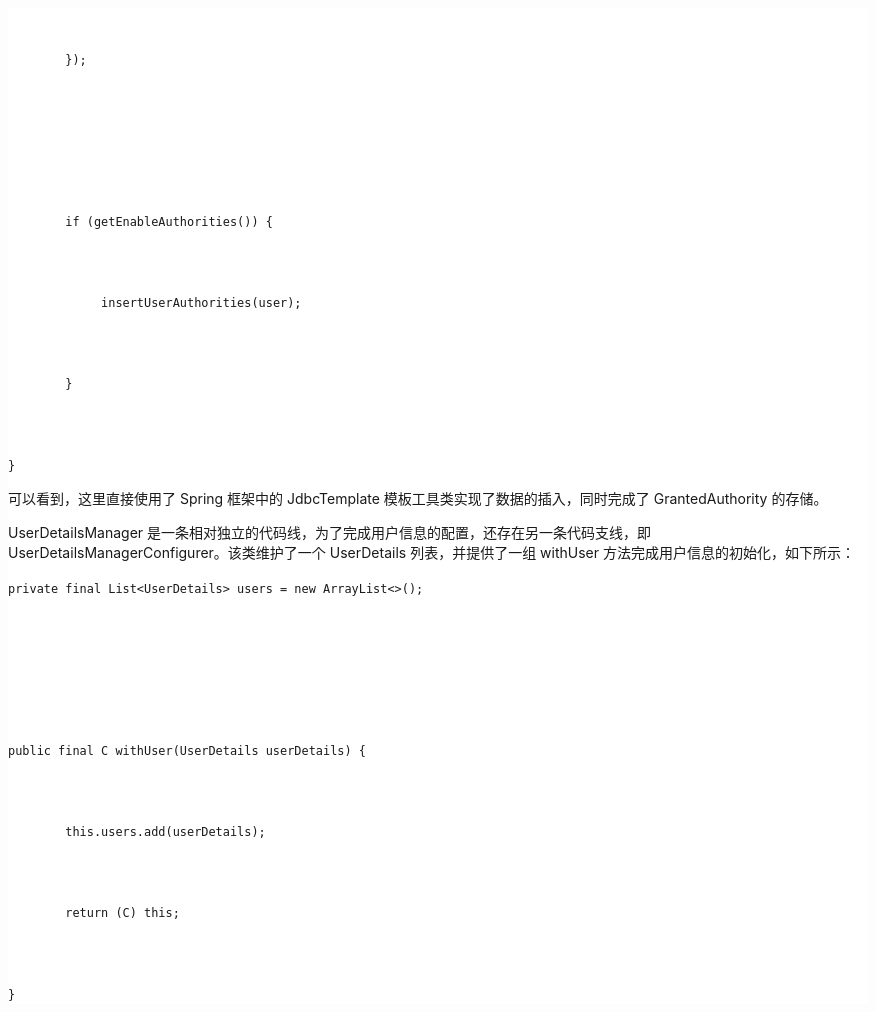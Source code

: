 ```


        });



 



        if (getEnableAuthorities()) {



             insertUserAuthorities(user);



        }



}

```

可以看到，这里直接使用了 Spring 框架中的 JdbcTemplate 模板工具类实现了数据的插入，同时完成了 GrantedAuthority 的存储。

UserDetailsManager 是一条相对独立的代码线，为了完成用户信息的配置，还存在另一条代码支线，即 UserDetailsManagerConfigurer。该类维护了一个 UserDetails 列表，并提供了一组 withUser 方法完成用户信息的初始化，如下所示：

```
private final List<UserDetails> users = new ArrayList<>();



 



public final C withUser(UserDetails userDetails) {



        this.users.add(userDetails);



        return (C) this;



}

```
